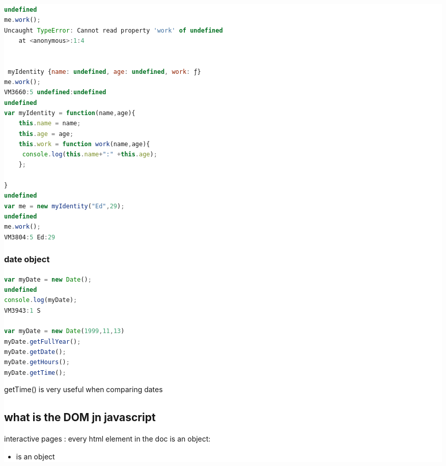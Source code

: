 ```javascript 
undefined
me.work();
Uncaught TypeError: Cannot read property 'work' of undefined
    at <anonymous>:1:4


 myIdentity {name: undefined, age: undefined, work: ƒ}
me.work();
VM3660:5 undefined:undefined
undefined
var myIdentity = function(name,age){
    this.name = name;
    this.age = age;
    this.work = function work(name,age){
     console.log(this.name+":" +this.age);
    };

}
undefined
var me = new myIdentity("Ed",29);
undefined
me.work();
VM3804:5 Ed:29


```


### date object 


```javascript 
var myDate = new Date();
undefined
console.log(myDate);
VM3943:1 S

var myDate = new Date(1999,11,13)
myDate.getFullYear();
myDate.getDate();
myDate.getHours();
myDate.getTime();

```

getTime() is very useful when comparing dates 




## what is the DOM jn javascript 
interactive pages : every html element in the doc is an object: 
- <tagname> </tagname> is an object 
